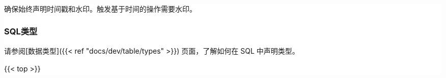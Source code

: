 
确保始终声明时间戳和水印。触发基于时间的操作需要水印。

### SQL类型

请参阅[数据类型]({{< ref "docs/dev/table/types" >}}) 页面，了解如何在 SQL 中声明类型。

{{< top >}}
